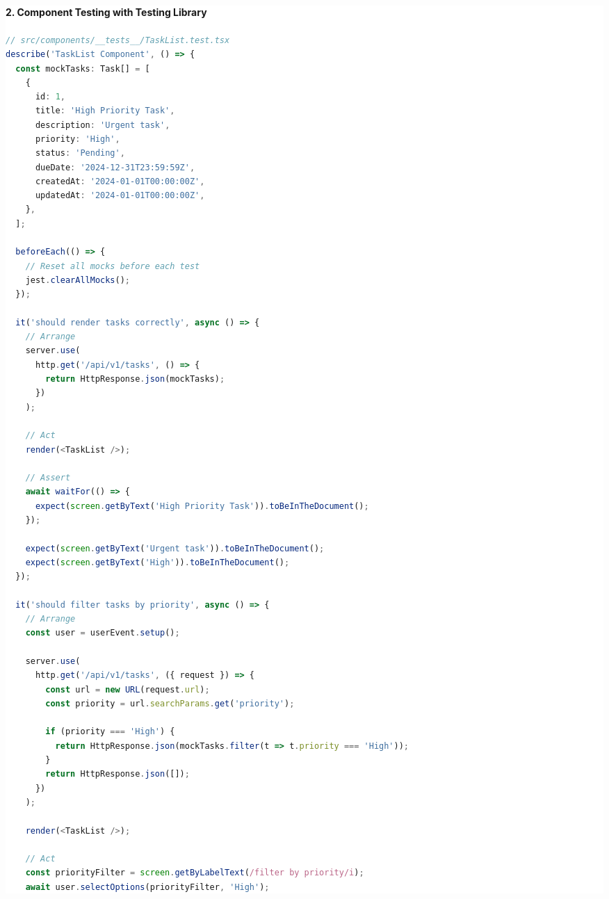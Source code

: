 #### 2. Component Testing with Testing Library
```typescript
// src/components/__tests__/TaskList.test.tsx
describe('TaskList Component', () => {
  const mockTasks: Task[] = [
    {
      id: 1,
      title: 'High Priority Task',
      description: 'Urgent task',
      priority: 'High',
      status: 'Pending',
      dueDate: '2024-12-31T23:59:59Z',
      createdAt: '2024-01-01T00:00:00Z',
      updatedAt: '2024-01-01T00:00:00Z',
    },
  ];
  
  beforeEach(() => {
    // Reset all mocks before each test
    jest.clearAllMocks();
  });
  
  it('should render tasks correctly', async () => {
    // Arrange
    server.use(
      http.get('/api/v1/tasks', () => {
        return HttpResponse.json(mockTasks);
      })
    );
    
    // Act
    render(<TaskList />);
    
    // Assert
    await waitFor(() => {
      expect(screen.getByText('High Priority Task')).toBeInTheDocument();
    });
    
    expect(screen.getByText('Urgent task')).toBeInTheDocument();
    expect(screen.getByText('High')).toBeInTheDocument();
  });
  
  it('should filter tasks by priority', async () => {
    // Arrange
    const user = userEvent.setup();
    
    server.use(
      http.get('/api/v1/tasks', ({ request }) => {
        const url = new URL(request.url);
        const priority = url.searchParams.get('priority');
        
        if (priority === 'High') {
          return HttpResponse.json(mockTasks.filter(t => t.priority === 'High'));
        }
        return HttpResponse.json([]);
      })
    );
    
    render(<TaskList />);
    
    // Act
    const priorityFilter = screen.getByLabelText(/filter by priority/i);
    await user.selectOptions(priorityFilter, 'High');
```